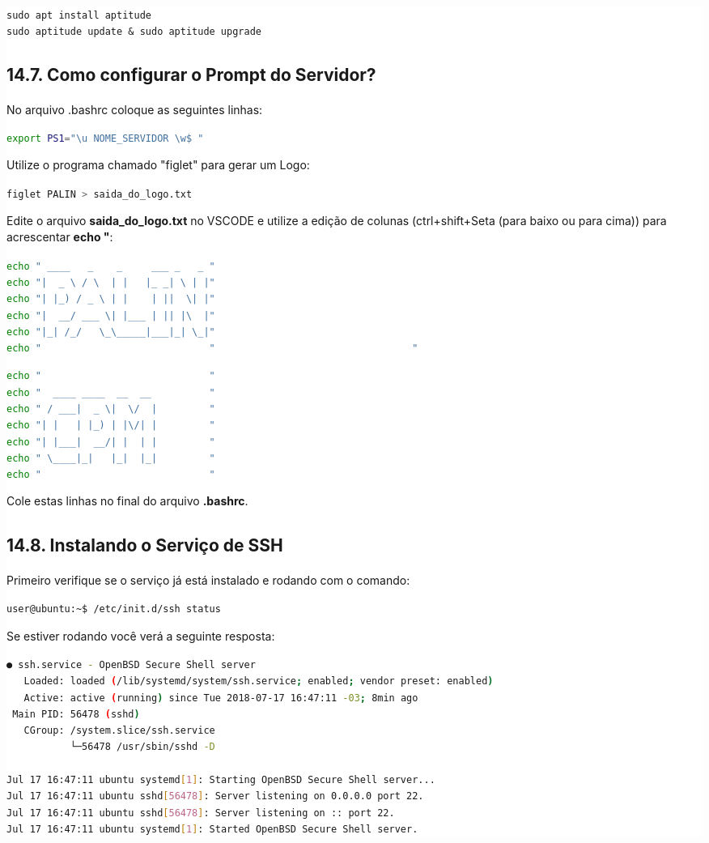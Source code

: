 ```
sudo apt install aptitude
sudo aptitude update & sudo aptitude upgrade
```


## 14.7. Como configurar o Prompt do Servidor?

No arquivo .bashrc coloque as seguintes linhas:

```bash
export PS1="\u NOME_SERVIDOR \w$ "
```

Utilize o programa chamado "figlet" para gerar um Logo:

```bash
figlet PALIN > saida_do_logo.txt
```

Edite o arquivo **saida_do_logo.txt** no VSCODE e utilize a edição de colunas (ctrl+shift+Seta (para baixo ou para cima)) para acrescentar **echo "**:

```bash
echo " ____   _    _     ___ _   _ "
echo "|  _ \ / \  | |   |_ _| \ | |"
echo "| |_) / _ \ | |    | ||  \| |"
echo "|  __/ ___ \| |___ | || |\  |"
echo "|_| /_/   \_\_____|___|_| \_|"
echo "                             "                                  "
```

```bash
echo "                             "
echo "  ____ ____  __  __          "
echo " / ___|  _ \|  \/  |         "
echo "| |   | |_) | |\/| |         "
echo "| |___|  __/| |  | |         "
echo " \____|_|   |_|  |_|         "
echo "                             "                    


```

Cole estas linhas no final do arquivo **.bashrc**.



## 14.8. Instalando o Serviço de SSH

Primeiro verifique se o serviço já está instalado e rodando com o comando:

```bash
user@ubuntu:~$ /etc/init.d/ssh status
```

Se estiver rodando você verá a seguinte resposta:

```bash
● ssh.service - OpenBSD Secure Shell server
   Loaded: loaded (/lib/systemd/system/ssh.service; enabled; vendor preset: enabled)
   Active: active (running) since Tue 2018-07-17 16:47:11 -03; 8min ago
 Main PID: 56478 (sshd)
   CGroup: /system.slice/ssh.service
           └─56478 /usr/sbin/sshd -D

Jul 17 16:47:11 ubuntu systemd[1]: Starting OpenBSD Secure Shell server...
Jul 17 16:47:11 ubuntu sshd[56478]: Server listening on 0.0.0.0 port 22.
Jul 17 16:47:11 ubuntu sshd[56478]: Server listening on :: port 22.
Jul 17 16:47:11 ubuntu systemd[1]: Started OpenBSD Secure Shell server.
```
